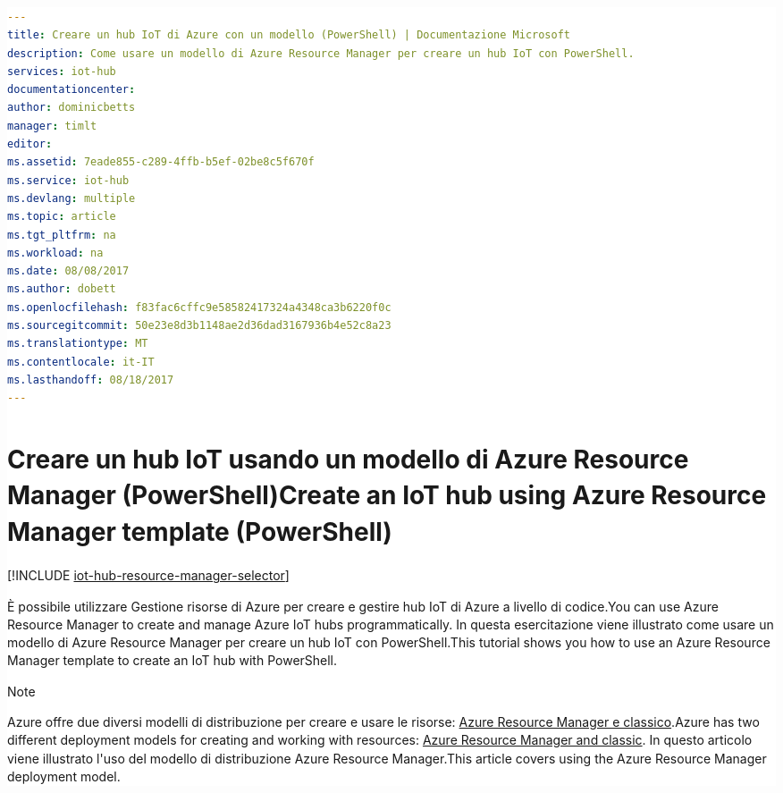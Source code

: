 ```yaml
---
title: Creare un hub IoT di Azure con un modello (PowerShell) | Documentazione Microsoft
description: Come usare un modello di Azure Resource Manager per creare un hub IoT con PowerShell.
services: iot-hub
documentationcenter: 
author: dominicbetts
manager: timlt
editor: 
ms.assetid: 7eade855-c289-4ffb-b5ef-02be8c5f670f
ms.service: iot-hub
ms.devlang: multiple
ms.topic: article
ms.tgt_pltfrm: na
ms.workload: na
ms.date: 08/08/2017
ms.author: dobett
ms.openlocfilehash: f83fac6cffc9e58582417324a4348ca3b6220f0c
ms.sourcegitcommit: 50e23e8d3b1148ae2d36dad3167936b4e52c8a23
ms.translationtype: MT
ms.contentlocale: it-IT
ms.lasthandoff: 08/18/2017
---
```

# <a name="create-an-iot-hub-using-azure-resource-manager-template-powershell"></a><span data-ttu-id="0ab0e-103">Creare un hub IoT usando un modello di Azure Resource Manager (PowerShell)</span><span class="sxs-lookup"><span data-stu-id="0ab0e-103">Create an IoT hub using Azure Resource Manager template (PowerShell)</span></span>

[!INCLUDE [iot-hub-resource-manager-selector](../../includes/iot-hub-resource-manager-selector.md)]

<span data-ttu-id="0ab0e-104">È possibile utilizzare Gestione risorse di Azure per creare e gestire hub IoT di Azure a livello di codice.</span><span class="sxs-lookup"><span data-stu-id="0ab0e-104">You can use Azure Resource Manager to create and manage Azure IoT hubs programmatically.</span></span> <span data-ttu-id="0ab0e-105">In questa esercitazione viene illustrato come usare un modello di Azure Resource Manager per creare un hub IoT con PowerShell.</span><span class="sxs-lookup"><span data-stu-id="0ab0e-105">This tutorial shows you how to use an Azure Resource Manager template to create an IoT hub with PowerShell.</span></span>

> [!NOTE]
> <span data-ttu-id="0ab0e-106">Azure offre due diversi modelli di distribuzione per creare e usare le risorse: [Azure Resource Manager e classico](../azure-resource-manager/resource-manager-deployment-model.md).</span><span class="sxs-lookup"><span data-stu-id="0ab0e-106">Azure has two different deployment models for creating and working with resources: [Azure Resource Manager and classic](../azure-resource-manager/resource-manager-deployment-model.md).</span></span> <span data-ttu-id="0ab0e-107">In questo articolo viene illustrato l'uso del modello di distribuzione Azure Resource Manager.</span><span class="sxs-lookup"><span data-stu-id="0ab0e-107">This article covers using the Azure Resource Manager deployment model.</span></span>


[lnk-free-trial]: https://azure.microsoft.com/pricing/free-trial/
[lnk-azure-portal]: https://portal.azure.com/
[lnk-status]: https://azure.microsoft.com/status/
[lnk-powershell-install]: /powershell/azure/install-azurerm-ps
[lnk-rest-api]: https://docs.microsoft.com/rest/api/iothub/iothubresource
[lnk-azure-rm-overview]: ../azure-resource-manager/resource-group-overview.md
[lnk-powershell-arm]: ../azure-resource-manager/powershell-azure-resource-manager.md
[lnk-c-sdk]: iot-hub-device-sdk-c-intro.md
[lnk-sdks]: iot-hub-devguide-sdks.md
[lnk-iotedge]: iot-hub-linux-iot-edge-simulated-device.md